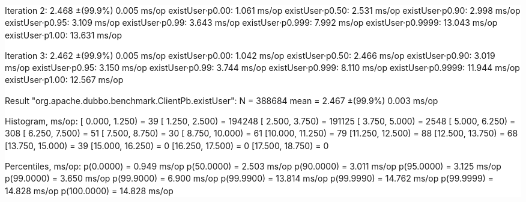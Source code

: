 Iteration   2: 2.468 ±(99.9%) 0.005 ms/op
                 existUser·p0.00:   1.061 ms/op
                 existUser·p0.50:   2.531 ms/op
                 existUser·p0.90:   2.998 ms/op
                 existUser·p0.95:   3.109 ms/op
                 existUser·p0.99:   3.643 ms/op
                 existUser·p0.999:  7.992 ms/op
                 existUser·p0.9999: 13.043 ms/op
                 existUser·p1.00:   13.631 ms/op

Iteration   3: 2.462 ±(99.9%) 0.005 ms/op
                 existUser·p0.00:   1.042 ms/op
                 existUser·p0.50:   2.466 ms/op
                 existUser·p0.90:   3.019 ms/op
                 existUser·p0.95:   3.150 ms/op
                 existUser·p0.99:   3.744 ms/op
                 existUser·p0.999:  8.110 ms/op
                 existUser·p0.9999: 11.944 ms/op
                 existUser·p1.00:   12.567 ms/op



Result "org.apache.dubbo.benchmark.ClientPb.existUser":
  N = 388684
  mean =      2.467 ±(99.9%) 0.003 ms/op

  Histogram, ms/op:
    [ 0.000,  1.250) = 39 
    [ 1.250,  2.500) = 194248 
    [ 2.500,  3.750) = 191125 
    [ 3.750,  5.000) = 2548 
    [ 5.000,  6.250) = 308 
    [ 6.250,  7.500) = 51 
    [ 7.500,  8.750) = 30 
    [ 8.750, 10.000) = 61 
    [10.000, 11.250) = 79 
    [11.250, 12.500) = 88 
    [12.500, 13.750) = 68 
    [13.750, 15.000) = 39 
    [15.000, 16.250) = 0 
    [16.250, 17.500) = 0 
    [17.500, 18.750) = 0 

  Percentiles, ms/op:
      p(0.0000) =      0.949 ms/op
     p(50.0000) =      2.503 ms/op
     p(90.0000) =      3.011 ms/op
     p(95.0000) =      3.125 ms/op
     p(99.0000) =      3.650 ms/op
     p(99.9000) =      6.900 ms/op
     p(99.9900) =     13.814 ms/op
     p(99.9990) =     14.762 ms/op
     p(99.9999) =     14.828 ms/op
    p(100.0000) =     14.828 ms/op
